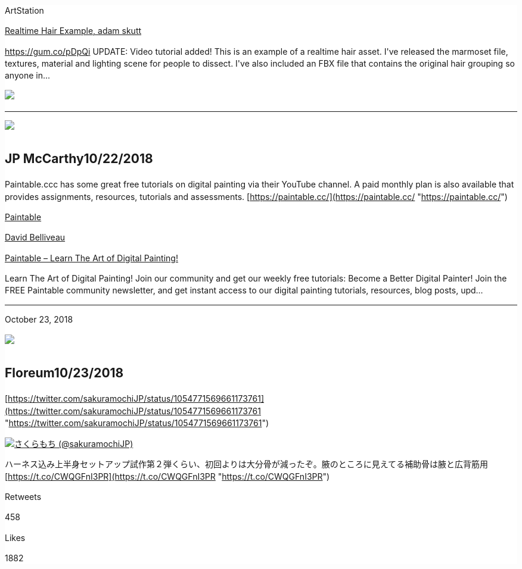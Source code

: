 ArtStation

[Realtime Hair Example, adam skutt](https://www.artstation.com/artwork/02anK)

https://gum.co/pDpQi UPDATE: Video tutorial added! This is an example of a realtime hair asset. I've released the marmoset file, textures, material and lighting scene for people to dissect. I've also included an FBX file that contains the original hair grouping so anyone in...

[![](https://images-ext-1.discordapp.net/external/sABSyCDda9FWVr23nAFlTyabXsGRIDWExH23DOJKbv0/%3F1495917919/https/cdnb.artstation.com/p/assets/covers/images/006/082/383/large/adam-skutt-thumb.jpg?width=300&height=300)](https://cdnb.artstation.com/p/assets/covers/images/006/082/383/large/adam-skutt-thumb.jpg?1495917919)

----------

![ ](https://cdn.discordapp.com/avatars/317070168469536778/0c2832a9ba30af57845e4a3d8bf23dd8.webp?size=128)

## JP McCarthy10/22/2018

Paintable.ccc has some great free tutorials on digital painting via their YouTube channel. A paid monthly plan is also available that provides assignments, resources, tutorials and assessments. [https://paintable.cc/](https://paintable.cc/ "https://paintable.cc/")

[Paintable](https://paintable.cc/)

[David Belliveau](https://paintable.cc/author/david)

[Paintable – Learn The Art of Digital Painting!](https://paintable.cc/)

Learn The Art of Digital Painting! Join our community and get our weekly free tutorials: Become a Better Digital Painter! Join the FREE Paintable community newsletter, and get instant access to our digital painting tutorials, resources, blog posts, upd...

----------

October 23, 2018

![ ](https://cdn.discordapp.com/avatars/96845961195687936/d1920bc120531d5795dcccd3c7b371a0.webp?size=128)

## Floreum10/23/2018

[https://twitter.com/sakuramochiJP/status/1054771569661173761](https://twitter.com/sakuramochiJP/status/1054771569661173761 "https://twitter.com/sakuramochiJP/status/1054771569661173761")

![](https://images-ext-2.discordapp.net/external/iSGE4LhvWuuyJDds9L5kWmHic5Qgeh3kIW5SBQhGQoo/https/pbs.twimg.com/profile_images/497354088716050432/uJr-X3id_bigger.png)[さくらもち (@sakuramochiJP)](https://twitter.com/sakuramochiJP)

ハーネス込み上半身セットアップ試作第２弾くらい、初回よりは大分骨が減ったぞ。腋のところに見えてる補助骨は腋と広背筋用 [https://t.co/CWQGFnI3PR](https://t.co/CWQGFnI3PR "https://t.co/CWQGFnI3PR")

Retweets

458

Likes

1882
